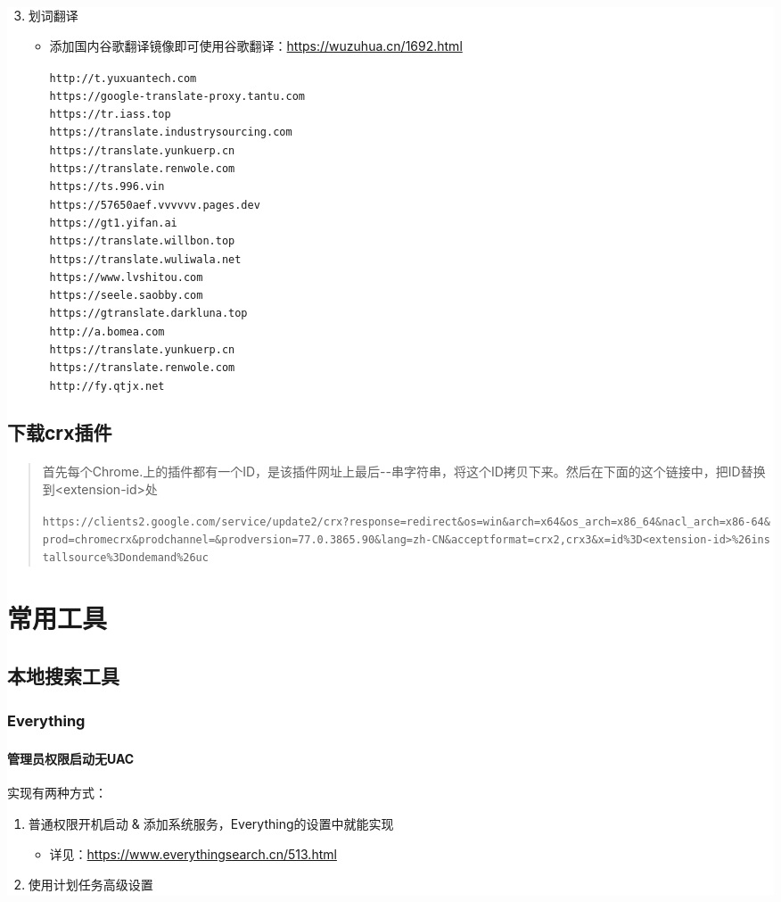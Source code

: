 3. 划词翻译

   - 添加国内谷歌翻译镜像即可使用谷歌翻译：https://wuzuhua.cn/1692.html

     ```
     http://t.yuxuantech.com
     https://google-translate-proxy.tantu.com
     https://tr.iass.top
     https://translate.industrysourcing.com
     https://translate.yunkuerp.cn
     https://translate.renwole.com
     https://ts.996.vin
     https://57650aef.vvvvvv.pages.dev
     https://gt1.yifan.ai
     https://translate.willbon.top
     https://translate.wuliwala.net
     https://www.lvshitou.com
     https://seele.saobby.com
     https://gtranslate.darkluna.top
     http://a.bomea.com
     https://translate.yunkuerp.cn
     https://translate.renwole.com
     http://fy.qtjx.net
     ```

     


## 下载crx插件

> 首先每个Chrome.上的插件都有一个ID，是该插件网址上最后--串字符串，将这个ID拷贝下来。然后在下面的这个链接中，把ID替换到\<extension-id>处
>
> ```
> https://clients2.google.com/service/update2/crx?response=redirect&os=win&arch=x64&os_arch=x86_64&nacl_arch=x86-64&prod=chromecrx&prodchannel=&prodversion=77.0.3865.90&lang=zh-CN&acceptformat=crx2,crx3&x=id%3D<extension-id>%26installsource%3Dondemand%26uc
> ```

# 常用工具

## 本地搜索工具

### Everything

#### 管理员权限启动无UAC

实现有两种方式：

1. 普通权限开机启动 & 添加系统服务，Everything的设置中就能实现

   - 详见：https://www.everythingsearch.cn/513.html

2. 使用计划任务高级设置
